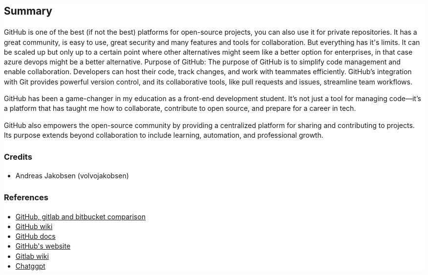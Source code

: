 
## Summary

GitHub is one of the best (if not the best) platforms for open-source projects, you can also use it for private repositories. It has a great community, is easy to use, great security and many features and tools for collaboration. But everything has it's limits. It can be scaled up but only up to a certain point where other alternatives might seem like a better option for enterprises, in that case azure devops might be a better alternative.
Purpose of GitHub:
The purpose of GitHub is to simplify code management and enable collaboration. Developers can host their code, track changes, and work with teammates efficiently. GitHub’s integration with Git provides powerful version control, and its collaborative tools, like pull requests and issues, streamline team workflows.

GitHub has been a game-changer in my education as a front-end development student. It’s not just a tool for managing code—it’s a platform that has taught me how to collaborate, contribute to open source, and prepare for a career in tech.

GitHub also empowers the open-source community by providing a centralized platform for sharing and contributing to projects. Its purpose extends beyond collaboration to include learning, automation, and professional growth.

### Credits

- Andreas Jakobsen (volvojakobsen)

### References

- [GitHub, gitlab and bitbucket comparison](https://www.youtube.com/watch?v=FQGXIIqziQg)
- [GitHub wiki](https://en.wikipedia.org/wiki/GitHub)
- [GitHub docs](https://docs.github.com/en)
- [GitHub's website](https://github.com)
- [Gitlab wiki](https://en.wikipedia.org/wiki/GitLab)
- [Chatggpt](https://chatgpt.com/)

